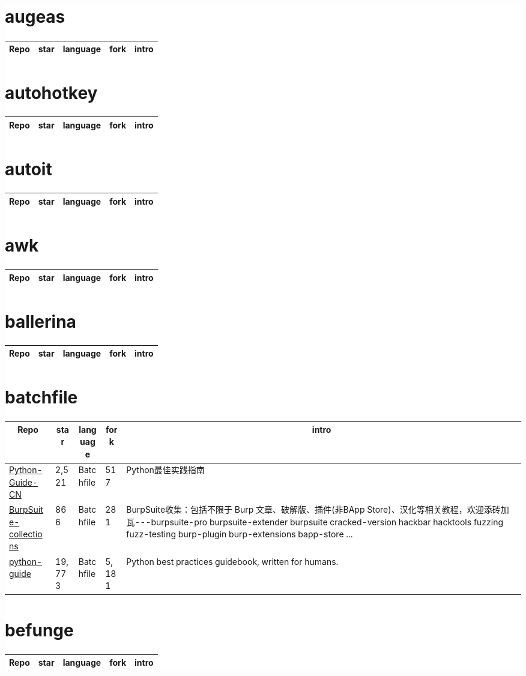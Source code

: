 
# augeas

Repo|star|language|fork|intro
-|-|-|-|-



# autohotkey

Repo|star|language|fork|intro
-|-|-|-|-



# autoit

Repo|star|language|fork|intro
-|-|-|-|-



# awk

Repo|star|language|fork|intro
-|-|-|-|-



# ballerina

Repo|star|language|fork|intro
-|-|-|-|-



# batchfile

Repo|star|language|fork|intro
-|-|-|-|-
[Python-Guide-CN](https://github.com/Prodesire/Python-Guide-CN)|2,521|Batchfile|517|Python最佳实践指南
[BurpSuite-collections](https://github.com/Mr-xn/BurpSuite-collections)|866|Batchfile|281|BurpSuite收集：包括不限于 Burp 文章、破解版、插件(非BApp Store)、汉化等相关教程，欢迎添砖加瓦---burpsuite-pro burpsuite-extender burpsuite cracked-version hackbar hacktools fuzzing fuzz-testing burp-plugin burp-extensions bapp-store ...
[python-guide](https://github.com/realpython/python-guide)|19,773|Batchfile|5,181|Python best practices guidebook, written for humans.


# befunge

Repo|star|language|fork|intro
-|-|-|-|-
